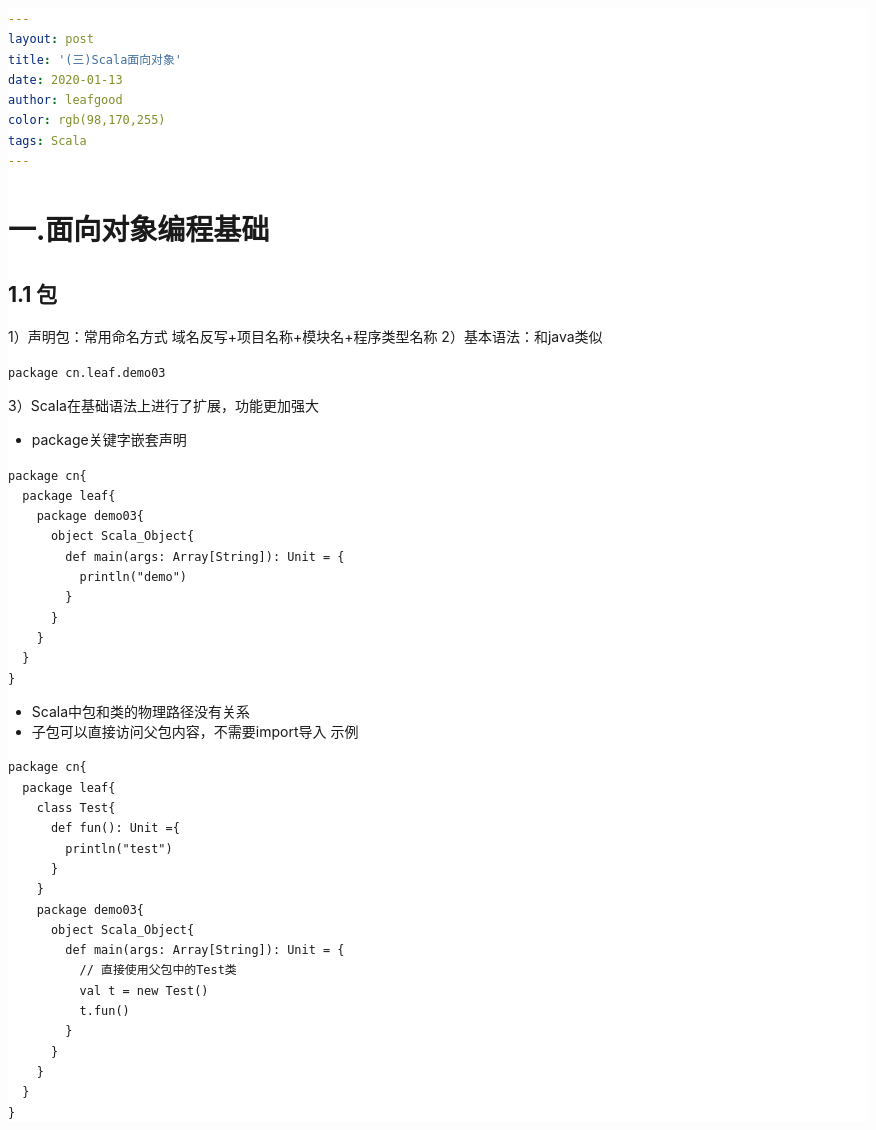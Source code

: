 ```yaml
---
layout: post
title: '(三)Scala面向对象'
date: 2020-01-13
author: leafgood
color: rgb(98,170,255)
tags: Scala
---
```


# 一.面向对象编程基础
## 1.1 包
1）声明包：常用命名方式 域名反写+项目名称+模块名+程序类型名称
2）基本语法：和java类似
```
package cn.leaf.demo03
```
3）Scala在基础语法上进行了扩展，功能更加强大

- package关键字嵌套声明
```
package cn{
  package leaf{
    package demo03{
      object Scala_Object{
        def main(args: Array[String]): Unit = {
          println("demo")
        }
      }
    }
  }
}
```

- Scala中包和类的物理路径没有关系
- 子包可以直接访问父包内容，不需要import导入
示例
```
package cn{
  package leaf{
    class Test{
      def fun(): Unit ={
        println("test")
      }
    }
    package demo03{
      object Scala_Object{
        def main(args: Array[String]): Unit = {
          // 直接使用父包中的Test类
          val t = new Test()
          t.fun()
        }
      }
    }
  }
}
```
